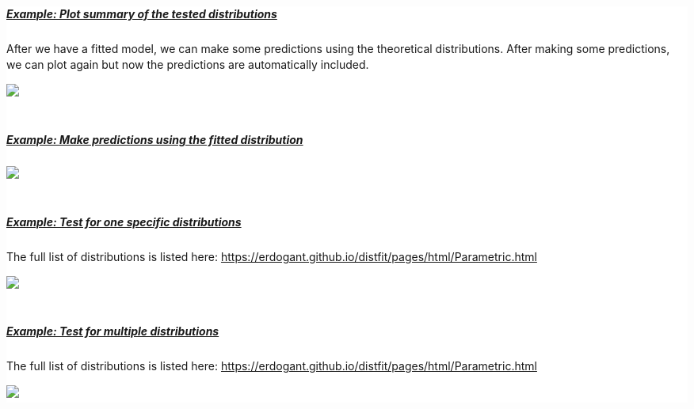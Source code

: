 ##### [Example: Plot summary of the tested distributions](https://erdogant.github.io/distfit/pages/html/Examples.html#plot-rss)

After we have a fitted model, we can make some predictions using the theoretical distributions. 
After making some predictions, we can plot again but now the predictions are automatically included.

<p align="left">
  <a href="https://erdogant.github.io/distfit/pages/html/Examples.html#plot-rss">
  <img src="https://github.com/erdogant/distfit/blob/master/docs/figs/fig1_summary.png" width="450" />
  </a>
</p>

# 

##### [Example: Make predictions using the fitted distribution](https://erdogant.github.io/distfit/pages/html/Examples.html#make-predictions)


<p align="left">
  <a href="https://erdogant.github.io/distfit/pages/html/Examples.html#make-predictions">
  <img src="https://github.com/erdogant/distfit/blob/master/docs/figs/example_figP1a.png" width="450" />
  </a>
</p>



# 

##### [Example: Test for one specific distributions](https://erdogant.github.io/distfit/pages/html/Examples.html#fit-for-one-specific-distribution)

The full list of distributions is listed here: https://erdogant.github.io/distfit/pages/html/Parametric.html

<p align="left">
  <a href="https://erdogant.github.io/distfit/pages/html/Examples.html#fit-for-one-specific-distribution">
  <img src="https://github.com/erdogant/distfit/blob/master/docs/figs/example_figP3b.png" width="450" />
  </a>
</p>


# 

##### [Example: Test for multiple distributions](https://erdogant.github.io/distfit/pages/html/Examples.html#fit-for-multiple-distributions)

The full list of distributions is listed here: https://erdogant.github.io/distfit/pages/html/Parametric.html

<p align="left">
  <a href="https://erdogant.github.io/distfit/pages/html/Examples.html#fit-for-multiple-distributions">
  <img src="https://github.com/erdogant/distfit/blob/master/docs/figs/example_figP2b.png" width="450" />
  </a>
</p>
